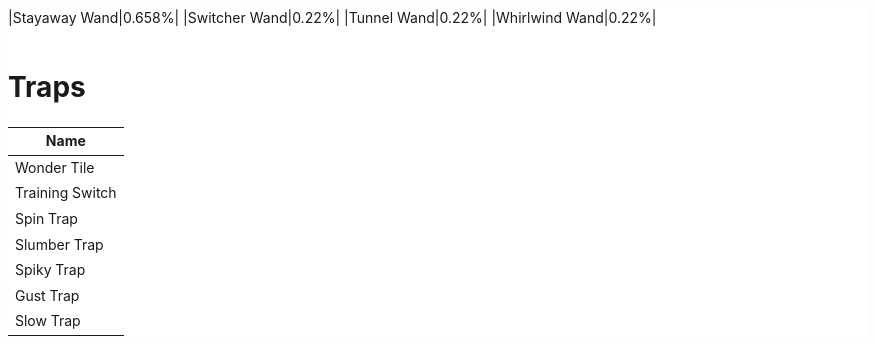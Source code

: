 |Stayaway Wand|0.658%|
|Switcher Wand|0.22%|
|Tunnel Wand|0.22%|
|Whirlwind Wand|0.22%|

# Traps

|Name|
|-|
|Wonder Tile|
|Training Switch|
|Spin Trap|
|Slumber Trap|
|Spiky Trap|
|Gust Trap|
|Slow Trap|

